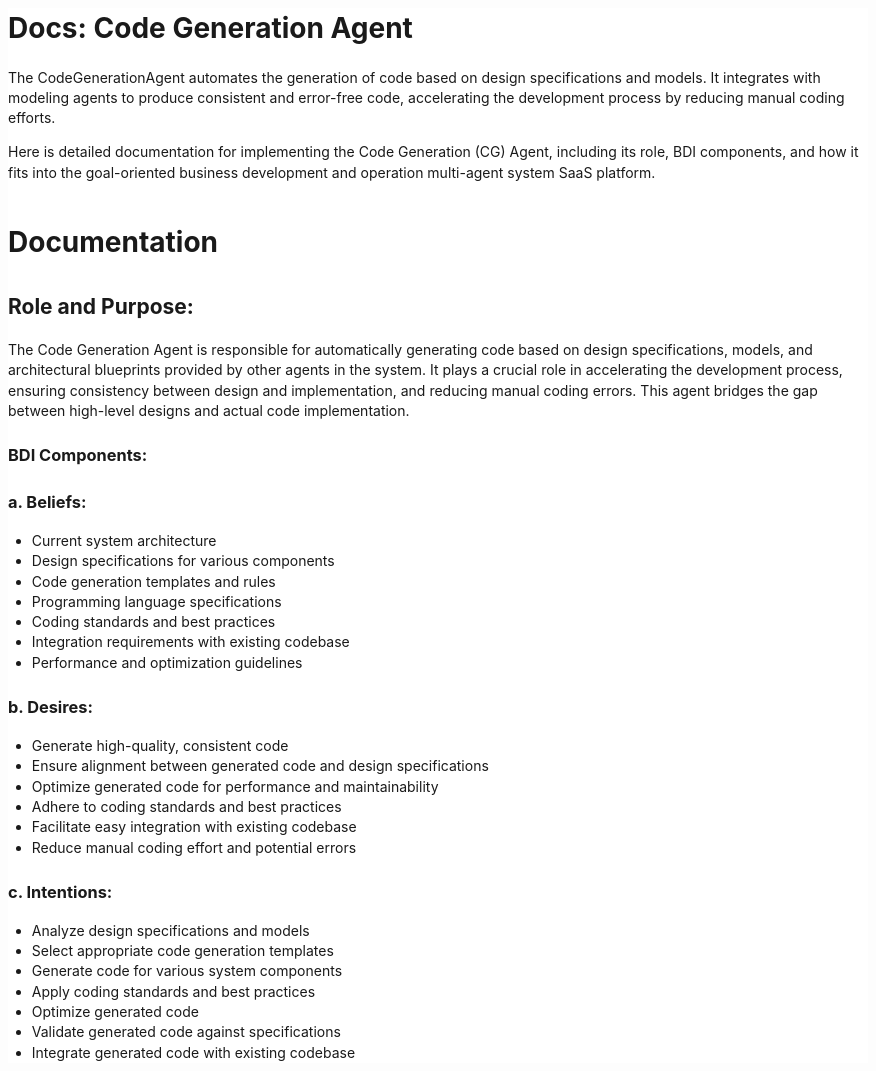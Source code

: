 # Docs: Code Generation Agent

The CodeGenerationAgent automates the generation of code based on design specifications and models. It integrates with modeling agents to produce consistent and error-free code, accelerating the development process by reducing manual coding efforts.

Here is detailed documentation for implementing the Code Generation (CG) Agent, including its role, BDI components, and how it fits into the goal-oriented business development and operation multi-agent system SaaS platform.

# **Documentation**

## Role and Purpose:

The Code Generation Agent is responsible for automatically generating code based on design specifications, models, and architectural blueprints provided by other agents in the system. It plays a crucial role in accelerating the development process, ensuring consistency between design and implementation, and reducing manual coding errors. This agent bridges the gap between high-level designs and actual code implementation.

### BDI Components:

### a. Beliefs:

- Current system architecture
- Design specifications for various components
- Code generation templates and rules
- Programming language specifications
- Coding standards and best practices
- Integration requirements with existing codebase
- Performance and optimization guidelines

### b. Desires:

- Generate high-quality, consistent code
- Ensure alignment between generated code and design specifications
- Optimize generated code for performance and maintainability
- Adhere to coding standards and best practices
- Facilitate easy integration with existing codebase
- Reduce manual coding effort and potential errors

### c. Intentions:

- Analyze design specifications and models
- Select appropriate code generation templates
- Generate code for various system components
- Apply coding standards and best practices
- Optimize generated code
- Validate generated code against specifications
- Integrate generated code with existing codebase
